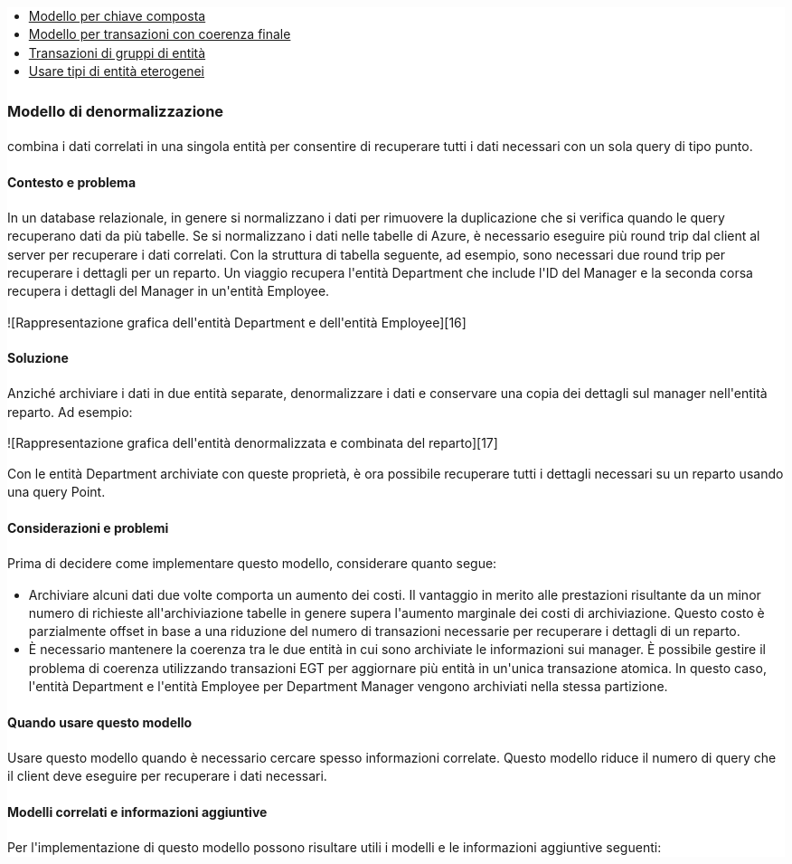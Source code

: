 * [Modello per chiave composta](#compound-key-pattern)  
* [Modello per transazioni con coerenza finale](#eventually-consistent-transactions-pattern)  
* [Transazioni di gruppi di entità](#entity-group-transactions)  
* [Usare tipi di entità eterogenei](#work-with-heterogeneous-entity-types)  

### <a name="denormalization-pattern"></a>Modello di denormalizzazione
combina i dati correlati in una singola entità per consentire di recuperare tutti i dati necessari con un sola query di tipo punto.  

#### <a name="context-and-problem"></a>Contesto e problema
In un database relazionale, in genere si normalizzano i dati per rimuovere la duplicazione che si verifica quando le query recuperano dati da più tabelle. Se si normalizzano i dati nelle tabelle di Azure, è necessario eseguire più round trip dal client al server per recuperare i dati correlati. Con la struttura di tabella seguente, ad esempio, sono necessari due round trip per recuperare i dettagli per un reparto. Un viaggio recupera l'entità Department che include l'ID del Manager e la seconda corsa recupera i dettagli del Manager in un'entità Employee.  

![Rappresentazione grafica dell'entità Department e dell'entità Employee][16]

#### <a name="solution"></a>Soluzione
Anziché archiviare i dati in due entità separate, denormalizzare i dati e conservare una copia dei dettagli sul manager nell'entità reparto. Ad esempio:  

![Rappresentazione grafica dell'entità denormalizzata e combinata del reparto][17]

Con le entità Department archiviate con queste proprietà, è ora possibile recuperare tutti i dettagli necessari su un reparto usando una query Point.  

#### <a name="issues-and-considerations"></a>Considerazioni e problemi
Prima di decidere come implementare questo modello, considerare quanto segue:  

* Archiviare alcuni dati due volte comporta un aumento dei costi. Il vantaggio in merito alle prestazioni risultante da un minor numero di richieste all'archiviazione tabelle in genere supera l'aumento marginale dei costi di archiviazione. Questo costo è parzialmente offset in base a una riduzione del numero di transazioni necessarie per recuperare i dettagli di un reparto.  
* È necessario mantenere la coerenza tra le due entità in cui sono archiviate le informazioni sui manager. È possibile gestire il problema di coerenza utilizzando transazioni EGT per aggiornare più entità in un'unica transazione atomica. In questo caso, l'entità Department e l'entità Employee per Department Manager vengono archiviati nella stessa partizione.  

#### <a name="when-to-use-this-pattern"></a>Quando usare questo modello
Usare questo modello quando è necessario cercare spesso informazioni correlate. Questo modello riduce il numero di query che il client deve eseguire per recuperare i dati necessari.  

#### <a name="related-patterns-and-guidance"></a>Modelli correlati e informazioni aggiuntive
Per l'implementazione di questo modello possono risultare utili i modelli e le informazioni aggiuntive seguenti:  

